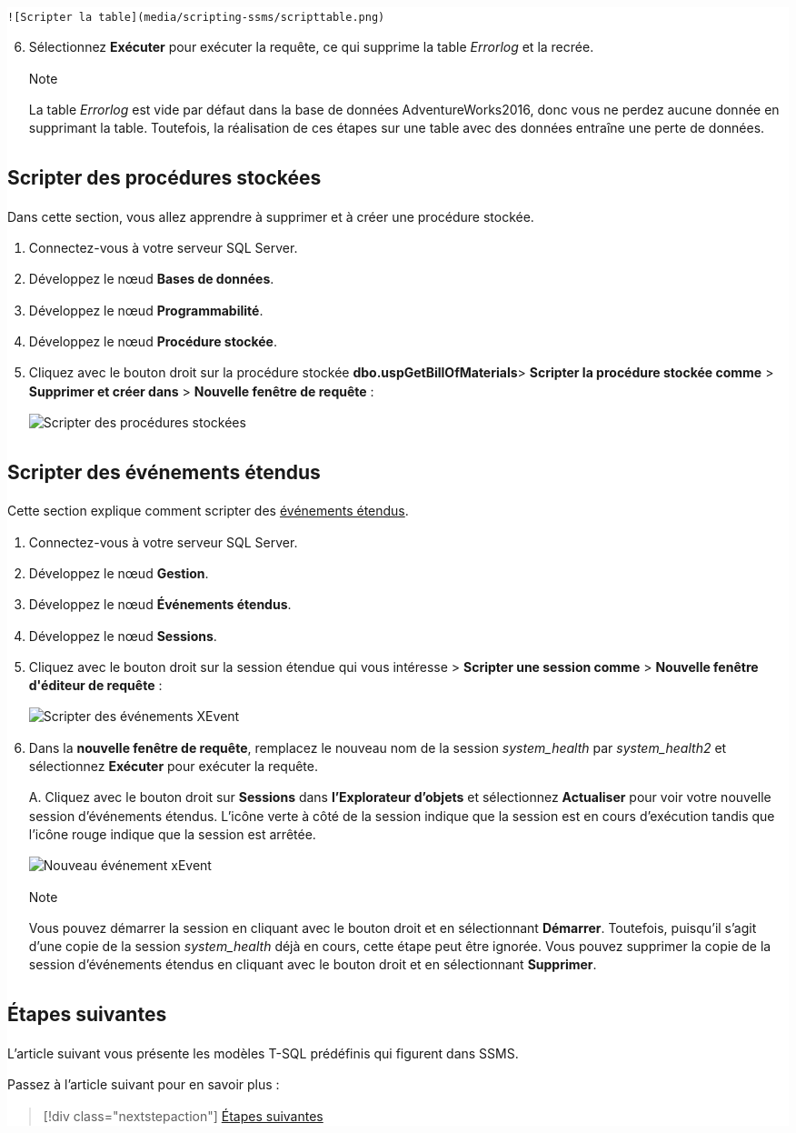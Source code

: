     ![Scripter la table](media/scripting-ssms/scripttable.png)

6. Sélectionnez **Exécuter** pour exécuter la requête, ce qui supprime la table *Errorlog* et la recrée. 

    >[!NOTE]
    > La table *Errorlog* est vide par défaut dans la base de données AdventureWorks2016, donc vous ne perdez aucune donnée en supprimant la table. Toutefois, la réalisation de ces étapes sur une table avec des données entraîne une perte de données. 
 
## <a name="script-stored-procedures"></a>Scripter des procédures stockées
Dans cette section, vous allez apprendre à supprimer et à créer une procédure stockée.  

1. Connectez-vous à votre serveur SQL Server.
2. Développez le nœud **Bases de données**.
3. Développez le nœud **Programmabilité**. 
4. Développez le nœud **Procédure stockée**.
5. Cliquez avec le bouton droit sur la procédure stockée **dbo.uspGetBillOfMaterials**> **Scripter la procédure stockée comme** > **Supprimer et créer dans** > **Nouvelle fenêtre de requête** :
    
    ![Scripter des procédures stockées](media/scripting-ssms/scriptstoredprocedure.PNG)

## <a name="script-extended-events"></a>Scripter des événements étendus
Cette section explique comment scripter des [événements étendus](https://docs.microsoft.com/en-us/sql/relational-databases/extended-events/extended-events). 

1. Connectez-vous à votre serveur SQL Server.
2. Développez le nœud **Gestion**.
3. Développez le nœud **Événements étendus**.
4. Développez le nœud **Sessions**.
5. Cliquez avec le bouton droit sur la session étendue qui vous intéresse > **Scripter une session comme** > **Nouvelle fenêtre d'éditeur de requête** :

    ![Scripter des événements XEvent](media/scripting-ssms/scriptxevents.png) 
6. Dans la **nouvelle fenêtre de requête**, remplacez le nouveau nom de la session *system_health* par *system_health2* et sélectionnez **Exécuter** pour exécuter la requête. 

    A. Cliquez avec le bouton droit sur **Sessions** dans **l’Explorateur d’objets** et sélectionnez **Actualiser** pour voir votre nouvelle session d’événements étendus. L’icône verte à côté de la session indique que la session est en cours d’exécution tandis que l’icône rouge indique que la session est arrêtée. 

    ![Nouveau événement xEvent](media/scripting-ssms/newxevent.png)

    >[!NOTE]
    > Vous pouvez démarrer la session en cliquant avec le bouton droit et en sélectionnant **Démarrer**. Toutefois, puisqu’il s’agit d’une copie de la session *system_health* déjà en cours, cette étape peut être ignorée. Vous pouvez supprimer la copie de la session d’événements étendus en cliquant avec le bouton droit et en sélectionnant **Supprimer**. 

## <a name="next-steps"></a>Étapes suivantes
L’article suivant vous présente les modèles T-SQL prédéfinis qui figurent dans SSMS. 

Passez à l’article suivant pour en savoir plus :
> [!div class="nextstepaction"]
> [Étapes suivantes](templates-ssms.md)



